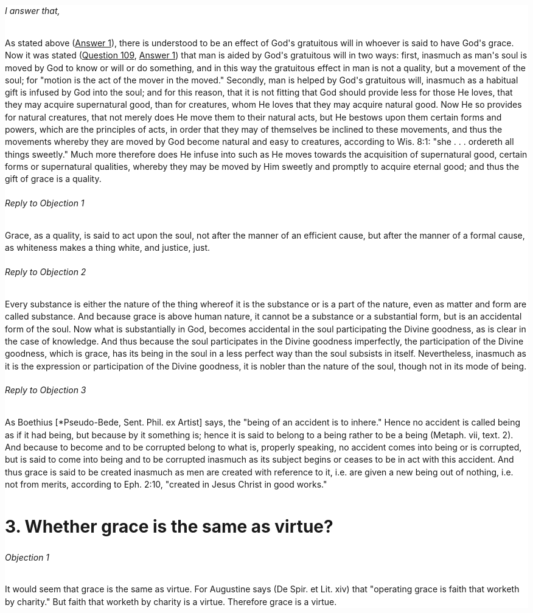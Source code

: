 ###### I answer that,
As stated above ([Answer 1](#1.%20Whether%20grace%20implies%20anything%20in%20the%20soul?%20)), there is understood to be an effect of God's gratuitous will in whoever is said to have God's grace. Now it was stated ([Question 109](109.%20Necessity%20of%20Grace.md), [Answer 1](109.%20Necessity%20of%20Grace.md#1.%20Whether%20without%20grace%20man%20can%20know%20any%20truth?%20)) that man is aided by God's gratuitous will in two ways: first, inasmuch as man's soul is moved by God to know or will or do something, and in this way the gratuitous effect in man is not a quality, but a movement of the soul; for "motion is the act of the mover in the moved." Secondly, man is helped by God's gratuitous will, inasmuch as a habitual gift is infused by God into the soul; and for this reason, that it is not fitting that God should provide less for those He loves, that they may acquire supernatural good, than for creatures, whom He loves that they may acquire natural good. Now He so provides for natural creatures, that not merely does He move them to their natural acts, but He bestows upon them certain forms and powers, which are the principles of acts, in order that they may of themselves be inclined to these movements, and thus the movements whereby they are moved by God become natural and easy to creatures, according to Wis. 8:1: "she . . . ordereth all things sweetly." Much more therefore does He infuse into such as He moves towards the acquisition of supernatural good, certain forms or supernatural qualities, whereby they may be moved by Him sweetly and promptly to acquire eternal good; and thus the gift of grace is a quality.  

###### Reply to Objection 1
Grace, as a quality, is said to act upon the soul, not after the manner of an efficient cause, but after the manner of a formal cause, as whiteness makes a thing white, and justice, just.  

###### Reply to Objection 2
Every substance is either the nature of the thing whereof it is the substance or is a part of the nature, even as matter and form are called substance. And because grace is above human nature, it cannot be a substance or a substantial form, but is an accidental form of the soul. Now what is substantially in God, becomes accidental in the soul participating the Divine goodness, as is clear in the case of knowledge. And thus because the soul participates in the Divine goodness imperfectly, the participation of the Divine goodness, which is grace, has its being in the soul in a less perfect way than the soul subsists in itself. Nevertheless, inasmuch as it is the expression or participation of the Divine goodness, it is nobler than the nature of the soul, though not in its mode of being.  

###### Reply to Objection 3
As Boethius \[\*Pseudo-Bede, Sent. Phil. ex Artist\] says, the "being of an accident is to inhere." Hence no accident is called being as if it had being, but because by it something is; hence it is said to belong to a being rather to be a being (Metaph. vii, text. 2). And because to become and to be corrupted belong to what is, properly speaking, no accident comes into being or is corrupted, but is said to come into being and to be corrupted inasmuch as its subject begins or ceases to be in act with this accident. And thus grace is said to be created inasmuch as men are created with reference to it, i.e. are given a new being out of nothing, i.e. not from merits, according to Eph. 2:10, "created in Jesus Christ in good works."  




# 3. Whether grace is the same as virtue? 

###### Objection 1
It would seem that grace is the same as virtue. For Augustine says (De Spir. et Lit. xiv) that "operating grace is faith that worketh by charity." But faith that worketh by charity is a virtue. Therefore grace is a virtue.  

